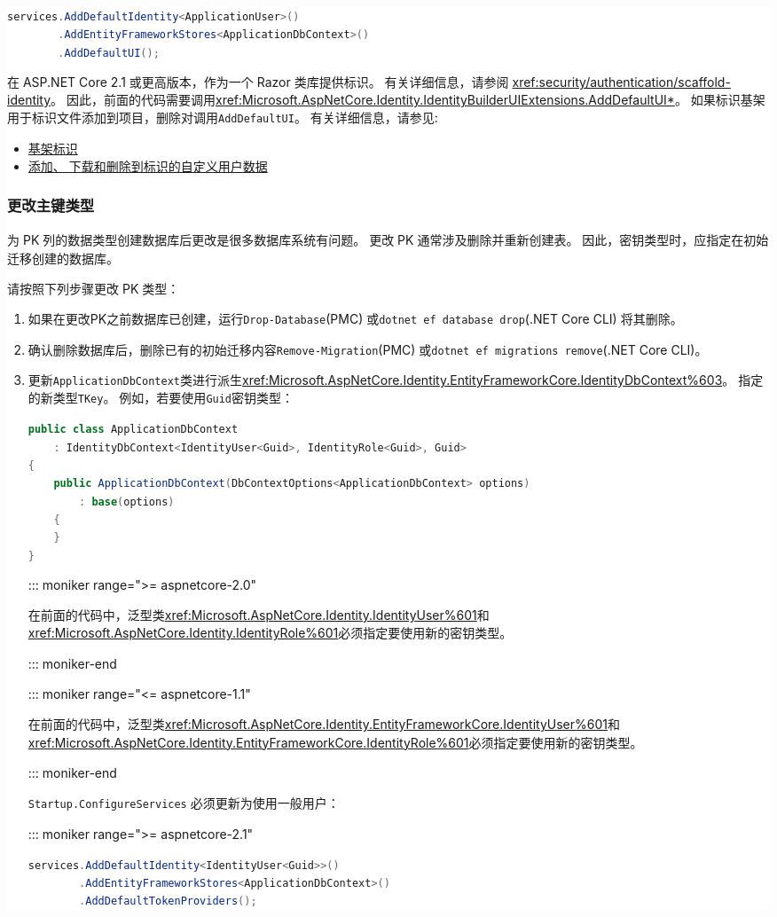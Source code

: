 ```csharp
services.AddDefaultIdentity<ApplicationUser>()
        .AddEntityFrameworkStores<ApplicationDbContext>()
        .AddDefaultUI();
```

在 ASP.NET Core 2.1 或更高版本，作为一个 Razor 类库提供标识。 有关详细信息，请参阅 <xref:security/authentication/scaffold-identity>。 因此，前面的代码需要调用<xref:Microsoft.AspNetCore.Identity.IdentityBuilderUIExtensions.AddDefaultUI*>。 如果标识基架用于标识文件添加到项目，删除对调用`AddDefaultUI`。 有关详细信息，请参见:

* [基架标识](xref:security/authentication/scaffold-identity)
* [添加、 下载和删除到标识的自定义用户数据](xref:security/authentication/add-user-data)

### <a name="change-the-primary-key-type"></a>更改主键类型

为 PK 列的数据类型创建数据库后更改是很多数据库系统有问题。 更改 PK 通常涉及删除并重新创建表。 因此，密钥类型时，应指定在初始迁移创建的数据库。

请按照下列步骤更改 PK 类型：

1. 如果在更改PK之前数据库已创建，运行`Drop-Database`(PMC) 或`dotnet ef database drop`(.NET Core CLI) 将其删除。
2. 确认删除数据库后，删除已有的初始迁移内容`Remove-Migration`(PMC) 或`dotnet ef migrations remove`(.NET Core CLI)。
3. 更新`ApplicationDbContext`类进行派生<xref:Microsoft.AspNetCore.Identity.EntityFrameworkCore.IdentityDbContext%603>。 指定的新类型`TKey`。 例如，若要使用`Guid`密钥类型：

    ```csharp
    public class ApplicationDbContext
        : IdentityDbContext<IdentityUser<Guid>, IdentityRole<Guid>, Guid>
    {
        public ApplicationDbContext(DbContextOptions<ApplicationDbContext> options)
            : base(options)
        {
        }
    }
    ```

    ::: moniker range=">= aspnetcore-2.0"

    在前面的代码中，泛型类<xref:Microsoft.AspNetCore.Identity.IdentityUser%601>和<xref:Microsoft.AspNetCore.Identity.IdentityRole%601>必须指定要使用新的密钥类型。

    ::: moniker-end

    ::: moniker range="<= aspnetcore-1.1"

    在前面的代码中，泛型类<xref:Microsoft.AspNetCore.Identity.EntityFrameworkCore.IdentityUser%601>和<xref:Microsoft.AspNetCore.Identity.EntityFrameworkCore.IdentityRole%601>必须指定要使用新的密钥类型。

    ::: moniker-end

    `Startup.ConfigureServices` 必须更新为使用一般用户：

    ::: moniker range=">= aspnetcore-2.1"

    ```csharp
    services.AddDefaultIdentity<IdentityUser<Guid>>()
            .AddEntityFrameworkStores<ApplicationDbContext>()
            .AddDefaultTokenProviders();
    ```
